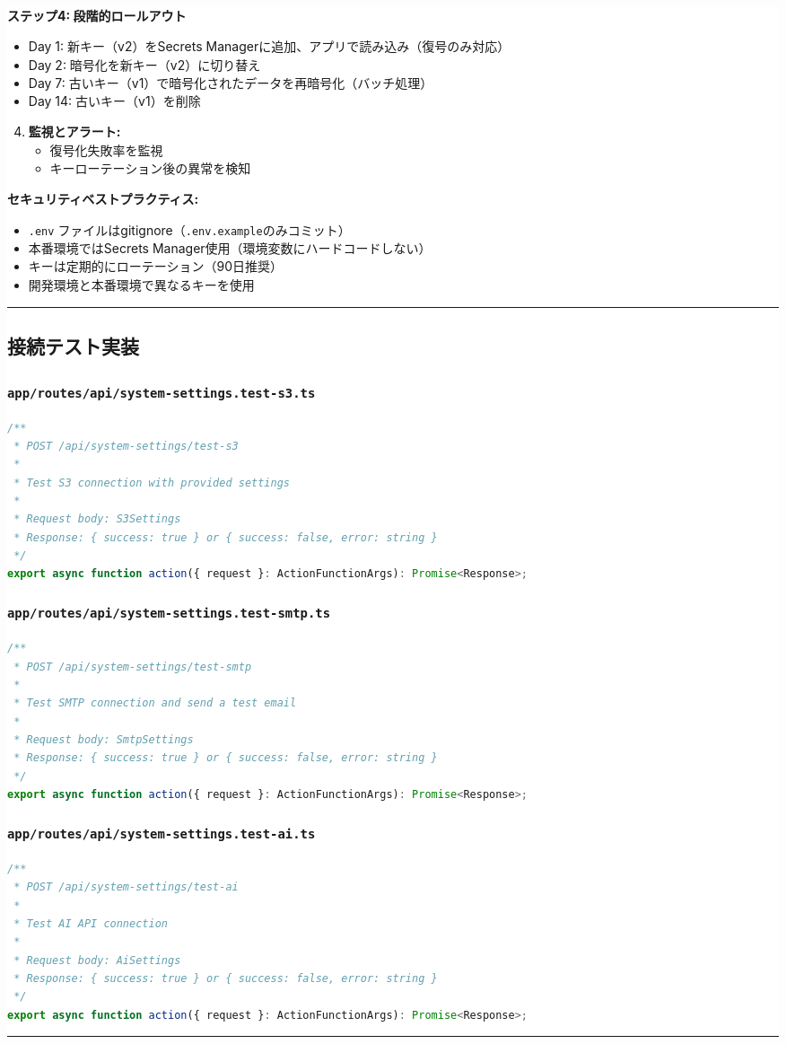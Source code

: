    **ステップ4: 段階的ロールアウト**
   - Day 1: 新キー（v2）をSecrets Managerに追加、アプリで読み込み（復号のみ対応）
   - Day 2: 暗号化を新キー（v2）に切り替え
   - Day 7: 古いキー（v1）で暗号化されたデータを再暗号化（バッチ処理）
   - Day 14: 古いキー（v1）を削除

4. **監視とアラート:**
   - 復号化失敗率を監視
   - キーローテーション後の異常を検知

**セキュリティベストプラクティス:**
- `.env` ファイルはgitignore（`.env.example`のみコミット）
- 本番環境ではSecrets Manager使用（環境変数にハードコードしない）
- キーは定期的にローテーション（90日推奨）
- 開発環境と本番環境で異なるキーを使用

---

## 接続テスト実装

### `app/routes/api/system-settings.test-s3.ts`

```typescript
/**
 * POST /api/system-settings/test-s3
 *
 * Test S3 connection with provided settings
 *
 * Request body: S3Settings
 * Response: { success: true } or { success: false, error: string }
 */
export async function action({ request }: ActionFunctionArgs): Promise<Response>;
```

### `app/routes/api/system-settings.test-smtp.ts`

```typescript
/**
 * POST /api/system-settings/test-smtp
 *
 * Test SMTP connection and send a test email
 *
 * Request body: SmtpSettings
 * Response: { success: true } or { success: false, error: string }
 */
export async function action({ request }: ActionFunctionArgs): Promise<Response>;
```

### `app/routes/api/system-settings.test-ai.ts`

```typescript
/**
 * POST /api/system-settings/test-ai
 *
 * Test AI API connection
 *
 * Request body: AiSettings
 * Response: { success: true } or { success: false, error: string }
 */
export async function action({ request }: ActionFunctionArgs): Promise<Response>;
```

---